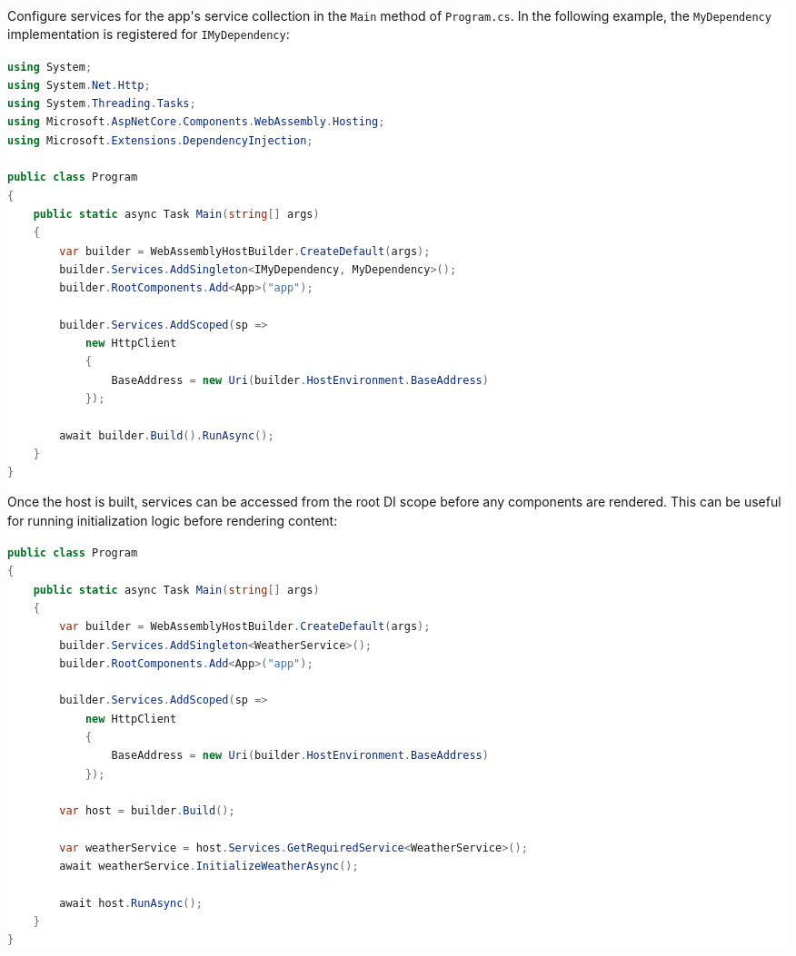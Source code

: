 Configure services for the app's service collection in the `Main` method of `Program.cs`. In the following example, the `MyDependency` implementation is registered for `IMyDependency`:

```csharp
using System;
using System.Net.Http;
using System.Threading.Tasks;
using Microsoft.AspNetCore.Components.WebAssembly.Hosting;
using Microsoft.Extensions.DependencyInjection;

public class Program
{
    public static async Task Main(string[] args)
    {
        var builder = WebAssemblyHostBuilder.CreateDefault(args);
        builder.Services.AddSingleton<IMyDependency, MyDependency>();
        builder.RootComponents.Add<App>("app");
        
        builder.Services.AddScoped(sp => 
            new HttpClient
            {
                BaseAddress = new Uri(builder.HostEnvironment.BaseAddress)
            });

        await builder.Build().RunAsync();
    }
}
```

Once the host is built, services can be accessed from the root DI scope before any components are rendered. This can be useful for running initialization logic before rendering content:

```csharp
public class Program
{
    public static async Task Main(string[] args)
    {
        var builder = WebAssemblyHostBuilder.CreateDefault(args);
        builder.Services.AddSingleton<WeatherService>();
        builder.RootComponents.Add<App>("app");
        
        builder.Services.AddScoped(sp => 
            new HttpClient
            {
                BaseAddress = new Uri(builder.HostEnvironment.BaseAddress)
            });

        var host = builder.Build();

        var weatherService = host.Services.GetRequiredService<WeatherService>();
        await weatherService.InitializeWeatherAsync();

        await host.RunAsync();
    }
}
```

